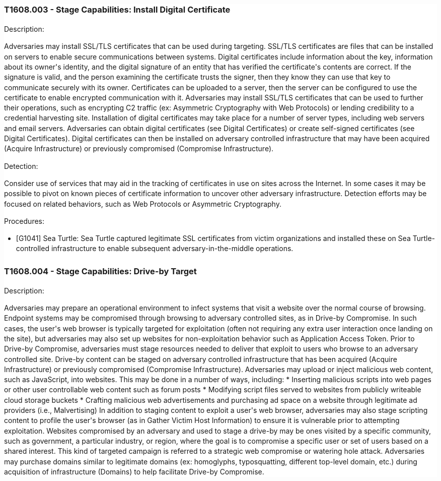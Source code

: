 ### T1608.003 - Stage Capabilities: Install Digital Certificate

Description:

Adversaries may install SSL/TLS certificates that can be used during targeting. SSL/TLS certificates are files that can be installed on servers to enable secure communications between systems. Digital certificates include information about the key, information about its owner's identity, and the digital signature of an entity that has verified the certificate's contents are correct. If the signature is valid, and the person examining the certificate trusts the signer, then they know they can use that key to communicate securely with its owner. Certificates can be uploaded to a server, then the server can be configured to use the certificate to enable encrypted communication with it. Adversaries may install SSL/TLS certificates that can be used to further their operations, such as encrypting C2 traffic (ex: Asymmetric Cryptography with Web Protocols) or lending credibility to a credential harvesting site. Installation of digital certificates may take place for a number of server types, including web servers and email servers. Adversaries can obtain digital certificates (see Digital Certificates) or create self-signed certificates (see Digital Certificates). Digital certificates can then be installed on adversary controlled infrastructure that may have been acquired (Acquire Infrastructure) or previously compromised (Compromise Infrastructure).

Detection:

Consider use of services that may aid in the tracking of certificates in use on sites across the Internet. In some cases it may be possible to pivot on known pieces of certificate information to uncover other adversary infrastructure. Detection efforts may be focused on related behaviors, such as Web Protocols or Asymmetric Cryptography.

Procedures:

- [G1041] Sea Turtle: Sea Turtle captured legitimate SSL certificates from victim organizations and installed these on Sea Turtle-controlled infrastructure to enable subsequent adversary-in-the-middle operations.

### T1608.004 - Stage Capabilities: Drive-by Target

Description:

Adversaries may prepare an operational environment to infect systems that visit a website over the normal course of browsing. Endpoint systems may be compromised through browsing to adversary controlled sites, as in Drive-by Compromise. In such cases, the user's web browser is typically targeted for exploitation (often not requiring any extra user interaction once landing on the site), but adversaries may also set up websites for non-exploitation behavior such as Application Access Token. Prior to Drive-by Compromise, adversaries must stage resources needed to deliver that exploit to users who browse to an adversary controlled site. Drive-by content can be staged on adversary controlled infrastructure that has been acquired (Acquire Infrastructure) or previously compromised (Compromise Infrastructure). Adversaries may upload or inject malicious web content, such as JavaScript, into websites. This may be done in a number of ways, including: * Inserting malicious scripts into web pages or other user controllable web content such as forum posts * Modifying script files served to websites from publicly writeable cloud storage buckets * Crafting malicious web advertisements and purchasing ad space on a website through legitimate ad providers (i.e., Malvertising) In addition to staging content to exploit a user's web browser, adversaries may also stage scripting content to profile the user's browser (as in Gather Victim Host Information) to ensure it is vulnerable prior to attempting exploitation. Websites compromised by an adversary and used to stage a drive-by may be ones visited by a specific community, such as government, a particular industry, or region, where the goal is to compromise a specific user or set of users based on a shared interest. This kind of targeted campaign is referred to a strategic web compromise or watering hole attack. Adversaries may purchase domains similar to legitimate domains (ex: homoglyphs, typosquatting, different top-level domain, etc.) during acquisition of infrastructure (Domains) to help facilitate Drive-by Compromise.
